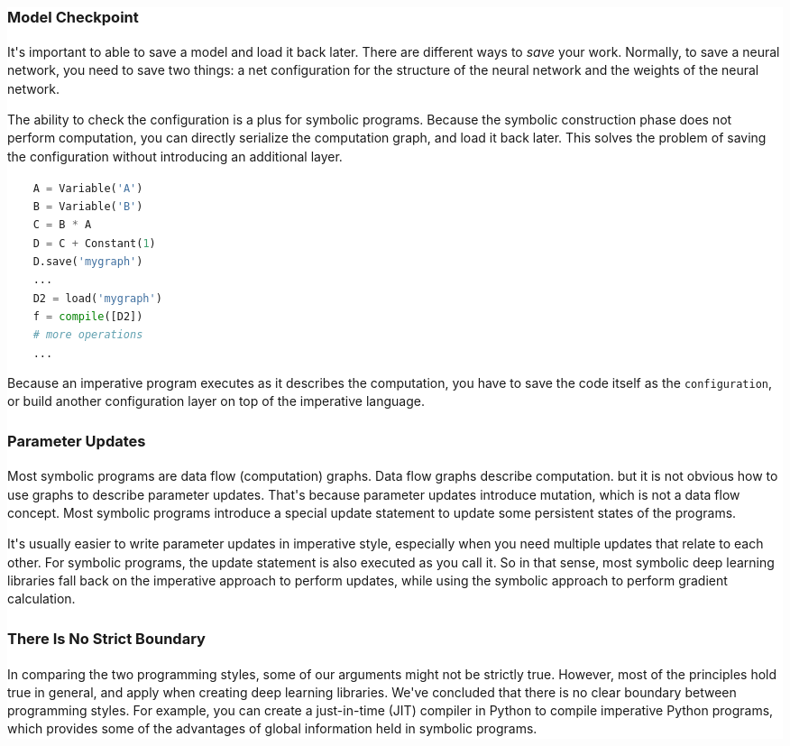 ### Model Checkpoint

It's important to able to save a model and load it back later. There are different ways to *save* your work.
Normally, to save a neural network, you need to save two things: a net configuration for the structure of the neural network and the weights of the neural network.

The ability to check the configuration is a plus for symbolic programs. Because the symbolic construction phase does not perform computation,
you can directly serialize the computation graph, and load it back later. This solves the problem of saving the configuration without introducing an additional layer.

```python
    A = Variable('A')
    B = Variable('B')
    C = B * A
    D = C + Constant(1)
    D.save('mygraph')
    ...
    D2 = load('mygraph')
    f = compile([D2])
    # more operations
    ...
```

Because an imperative program executes as it describes the computation, you have to save the code itself as the ```configuration```, or build another
configuration layer on top of the imperative language.

### Parameter Updates

Most symbolic programs are data flow  (computation) graphs. Data flow graphs describe computation.
but it is not obvious how to use graphs to describe parameter updates. That's because parameter updates introduce mutation,
which is not a data flow concept. Most symbolic programs introduce a special update statement to update some persistent
states of the programs.

It's usually easier to write parameter updates in imperative style, especially when you need multiple updates that relate to each other.
For symbolic programs, the update statement is also executed as you call it. So in that sense, most symbolic deep learning libraries fall back on the imperative approach to perform  updates, while using the symbolic approach to perform gradient calculation.

### There Is No Strict Boundary

In comparing the two programming styles, some of our arguments might not be strictly true. However, most of the principles hold true in general, and apply when creating deep learning
libraries. We've concluded that there is no clear boundary between programming styles. For example, you can create a just-in-time (JIT) compiler in Python to compile imperative Python programs, which provides some of the advantages of global
information held in symbolic programs.

